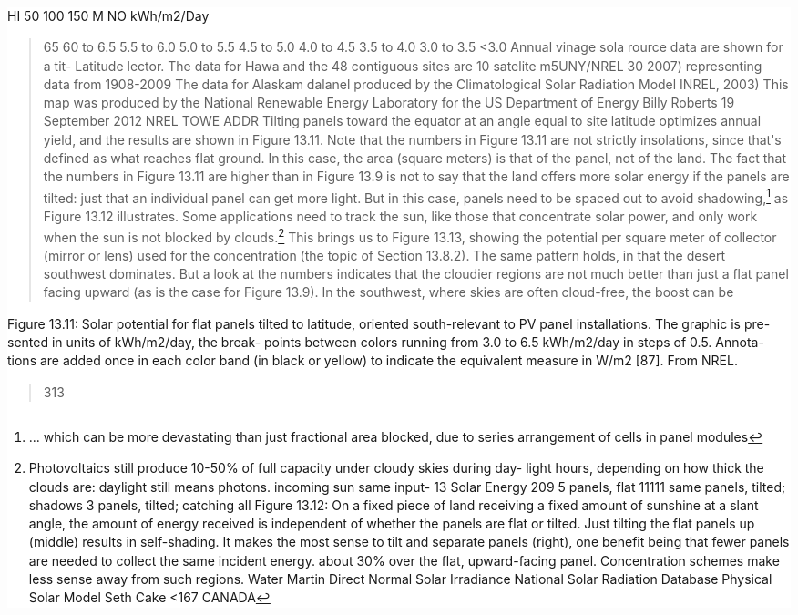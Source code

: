 HI
50 100 150 M
NO
kWh/m2/Day
>65
60 to 6.5
5.5 to 6.0
5.0 to 5.5
4.5 to 5.0
4.0 to 4.5
3.5 to 4.0
3.0 to 3.5 <3.0
Annual vinage sola rource data are shown for a tit- Latitude lector. The data for
Hawa and the 48 contiguous sites are 10 satelite m5UNY/NREL
30 2007) representing data from
1908-2009
The data for Alaskam dalanel produced by the Climatological Solar Radiation Model INREL, 2003)
This map was produced by the National Renewable Energy Laboratory for the US Department of Energy Billy Roberts
19 September 2012
NREL
TOWE ADDR
Tilting panels toward the equator at an angle equal to site latitude optimizes annual yield, and the results are shown in Figure 13.11. Note that the numbers in Figure 13.11 are not strictly insolations, since that's defined as what reaches flat ground. In this case, the area (square meters) is that of the panel, not of the land.
The fact that the numbers in Figure 13.11 are higher than in Figure 13.9 is not to say that the land offers more solar energy if the panels are tilted: just that an individual panel can get more light. But in this case, panels need to be spaced out to avoid shadowing,[^49] as Figure 13.12 illustrates.
Some applications need to track the sun, like those that concentrate solar power, and only work when the sun is not blocked by clouds.[^50] This brings us to Figure 13.13, showing the potential per square meter of collector (mirror or lens) used for the concentration (the topic of Section 13.8.2). The same pattern holds, in that the desert southwest dominates. But a look at the numbers indicates that the cloudier regions are not much better than just a flat panel facing upward (as is the case for Figure 13.9). In the southwest, where skies are often cloud-free, the boost can be

Figure 13.11: Solar potential for flat panels tilted to latitude, oriented south-relevant to PV panel installations. The graphic is pre- sented in units of kWh/m2/day, the break- points between colors running from 3.0 to 6.5 kWh/m2/day in steps of 0.5. Annota- tions are added once in each color band (in black or yellow) to indicate the equivalent measure in W/m2 [87]. From NREL.

[^49]: ... which can be more devastating than just fractional area blocked, due to series arrangement of cells in panel modules

[^50]: Photovoltaics still produce 10-50% of full capacity under cloudy skies during day- light hours, depending on how thick the clouds are: daylight still means photons.
incoming sun
same input-
13 Solar Energy
209
5 panels, flat
11111
same panels, tilted; shadows
3 panels, tilted; catching all
Figure 13.12: On a fixed piece of land receiving a fixed amount of sunshine at a slant angle, the amount of energy received is independent of whether the panels are flat or tilted. Just tilting the flat panels up (middle) results in self-shading. It makes the most sense to tilt and separate panels (right), one benefit being that fewer panels are needed to collect the same incident energy.
about 30% over the flat, upward-facing panel. Concentration schemes make less sense away from such regions.
Water
Martin
Direct Normal Solar Irradiance
National Solar Radiation Database Physical Solar Model
Seth Cake
<167
CANADA
>313

[^17]: ... either during or after the semicon- ductor crystal growth; a process called "doping"
[^18]: So-called p-n junctions form the basis of diodes and transistors.
[^19]: When a (negatively-charged) electron leaves an otherwise neutral medium, the medium becomes more positively charged.
[^20]: ... called the "depletion region," as elec- trons have been depleted from the portion of the n-side adjacent to the junction
[^21]: Once it is "home," the electron will fill a vacancy created by a sun-liberated electron to end the journey.
[^22]: Current is just flow of charge, and in this case is just movement of electrons through the external circuit.
[^23]: The spectrum can be thought of as a probability distribution for photon wave- length, if picking out one photon.
[^24]: This is roughly 1,000 W/m2 out of the 1,360 W/m2 incident at the top of the at- mosphere (the solar constant, which will be derived in Section 13.4).
[^25]: See banner image for this chapter on page 197.
[^26]: The term "band" is used to describe energy levels. The valence band is a lower energy level.
[^27]: .higher energy level
[^29]: That A 1.1 μm happens to correspond to 1.1 eV is a numerical coincidence, but perhaps convenient, in that remembering 1.1 for silicon covers it from both directions.
[^30]: ... denoted as e in Figure 13.4
[^31]: Solar panels in the sun get pretty hot.
[^34]: ... red "poof" in Figure 13.4
[^35]: Naïvely, 50% are lucky and wander up to the junction, and 50% make the wrong choice and go down. But even those initially going down still have a chance to wander back up to the junction before time expires and they recombine, so that effectively 75% make it.
[^36]: Any given photon has a probability distribution of being absorbed as a function of depth. Blue photons can penetrate deep, but are more likely to be absorbed near the front surface. A 1 μm photon can be absorbed near the front surface, but it is more likely to penetrate deeper into the silicon.
[^37]: Fancy, very expensive multi-junction PV cells may be used for special applica- tions like in space, where size and weight are extremely important and cost is less of a limitation. These devices can reach efficien- cies approaching 50% by stacking multiple junctions at different band gaps, better uti- lizing light across the spectrum.
[^39]: Making things worse, the voltage drop in the lines is proportional to current, di- minishing an already small voltage to even less by the time it gets to its application.
[^40]: Why this convoluted path? Context. Building from pieces we are more likely to know/remember better engages our un- derstanding and ownership of the material.
[^42]: See: isn't it satisfying to know that the number comes from somewhere? It's not just a random fact, but connects to other pieces. That's what the earlier margin note meant about context.
[^43]: We can understand this factor of four as two separate factor-of-2 effects determining how much solar power a particular location receives: one is simply day vs. night: half the time the sun is not up. The other half relates to the fact that the sun is not always overhead, so the amount of light hitting each square meter of land is reduced when the sun's rays are slanting in at an angle.
[^45]: e.g., 250 vs. 150 W/m2
[^48]: ... point mostly up
[^52]: The northwest benefits from long sum- mer days when clouds are also less likely.
[^53]: This would require huge storage capac- ity: giant batteries, for instance.
[^54]: The hours in numerator and denomi- nator cancel, since the kilowatt-hour is kW times hours.
[^55]: It's 1,360 W/m2 at the top of the atmo- sphere, and the atmosphere blocks/scatters some of the wavelengths outside the visible part of the spectrum.
[^56]: This equivalence relies on the conve- nient fact that full overhead sun is about 1,000 W/m2. It would not work otherwise.
[^57]: The 1,000 W/m2 is reasonable, but a photovoltaic panel in full sun will be about 30-40°C hotter than its surroundings (it gets hot!), so it would have to be very cold outside to meet the specification of 25°C panel temperature. Solar panel performance wanes when hot, and will only reach 85-90% of rated capacity in typical conditions.
[^58]: We would need to apply a de-rating of 0.85 to 0.9 to account for typical PV tem- peratures in the sun, bringing the panel to about 45 W average power.
[88]: National Renewable Energy Lab (1994), Solar Radiation Data Manual for Flat-Plate and Concentrating Collectors
[^59]: ... a fairly typical solar location in the U.S.
[^60]: 83,000 TW plus 40,000 TW absorbed by the surface and atmosphere, respectively
[^61]: ... out of the 123,000 TW total
[^62]: ...1/25 of the 10% starting point
[^63]: As we have seen, global wind may be limited to a few TW, and global hydropower would be hard-pressed to reach 2 TW.
[^64]: 20% of 24 hours corresponds to 4.8 full- sun-equivalent hours per day.
[^65]: The cost over the ~40 year lifetime of the panels is already competitive with con- ventional means, but when fuel cost is zero, all the cost is up-front, which presents a significant barrier.
[^66]: ... based on 40 year effort, at which point the first panels need replacing
[^67]: A subtlety here is that most of the 10 kW Americans use presently is in thermal form (fossil fuels), at ~35% efficiency. For non- heating applications that can use electric- ity, solar has an advantage. On the other hand, mitigating intermittency via storage requires a larger PV installation by as much as a factor of two. For the purposes of a crude estimate, we'll call it even and say that 10 kW per capita from PV would cover the entire demand 100% of the time.
[^68]: Recall that wind has a similar problem (Fig. 12.6; p. 190).
[^69]: It's not a matter of how long the energy is stored, but a matter of sufficient capacity to store enough excess energy in summer for use during the darker winter.
[^70]: It is possible to build a solar-powered aircraft or car, but not airplanes and cars as we know them (see Box 13.3). We can consider such things to be "cute" demon- strations, rather than a viable path to sub- stitution.
[^71]: An airplane will not always have full overhead sun!
[^72]: If your niece or nephew draws a solar plane in crayon, just smile, say it's very nice, put it on the refrigerator, and cry
[^73]: The author runs most of his house from an off-grid PV system he built: a solar en- thusiast when it comes down to it.
[^74]: ... batteries: expensive, require mainte- nance, and periodic replacement
[90]: Murphy (2008), "Home photovoltaic systems for physicists"
[^75]: ... makes sense for a population of 330 million: translates to 2.5 people per house- hold, on average
[^76]: This is another case where students might suggest replacing this whole para- graph with the result. The point is to build connections, context, and tools to apply pre- vious knowledge.
[88]: National Renewable Energy Lab (1994), Solar Radiation Data Manual for Flat-Plate and Concentrating Collectors
[^78]: ... Divide 30 kWh/day by 4.8 kWh/m2/day
[^79]: ... Divide 6.25 m2 by 0.18
[^80]: 6.25 kW times 4.8 hours is 30 kWh.
[^81]: The math is actually just the same, but we rearranged the order and interpretation.
[^82]: ... resulting in over-production in sum-
[^84]: It is often the case that battery cost is comparable to the rest of the system, roughly doubling the total cost.
[^85]: Good batteries generally last a few thou- sand full charge cycles.
[^86]: See Chapter 20 for examples.
[85]: U.S. Energy Inform. Admin. (2020), Electric
[^87]: North Carolina got about 5% of its elec- tricity from solar in 2018, or less than 2% of all its energy.
[^88]: Compare to 50 mW/m2 for hydroelec- tricity in Washington state (Fig. 11.6; p. 179) and 17 mW/m2 for wind in Iowa (Fig. 12.9; p. 192).
[^89]: ... still small compared to the American metric of 10,000 W/person
[68]: (2020), Life Cycle GHG Emissions
[^90]: Cost has been a major barrier, but may cease to be so as prices fall further.
[^91]: ... dark rock or brick works well
[^93]: ...0.006% of global demand
[68]: (2020), Life Cycle GHG Emissions
[^95]: ... low capacity factor that is weather- dependent
[^96]: ... like transportation and industrial processing
[^98]: 1,000 W/m2
[^100]: ... hot, dirty panels and conversion efficiencies
[^101]: 3% of solar energy hitting the plant area ends up as electricity